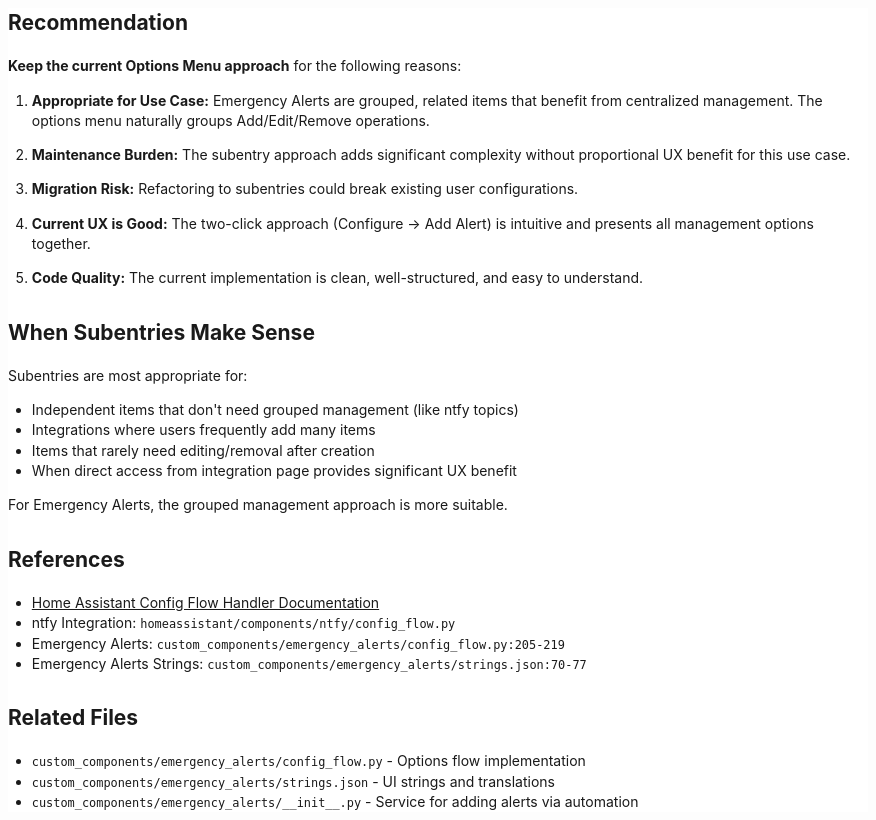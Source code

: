 ## Recommendation

**Keep the current Options Menu approach** for the following reasons:

1. **Appropriate for Use Case:** Emergency Alerts are grouped, related items that benefit from centralized management. The options menu naturally groups Add/Edit/Remove operations.

2. **Maintenance Burden:** The subentry approach adds significant complexity without proportional UX benefit for this use case.

3. **Migration Risk:** Refactoring to subentries could break existing user configurations.

4. **Current UX is Good:** The two-click approach (Configure → Add Alert) is intuitive and presents all management options together.

5. **Code Quality:** The current implementation is clean, well-structured, and easy to understand.

## When Subentries Make Sense

Subentries are most appropriate for:
- Independent items that don't need grouped management (like ntfy topics)
- Integrations where users frequently add many items
- Items that rarely need editing/removal after creation
- When direct access from integration page provides significant UX benefit

For Emergency Alerts, the grouped management approach is more suitable.

## References

- [Home Assistant Config Flow Handler Documentation](https://developers.home-assistant.io/docs/config_entries_config_flow_handler)
- ntfy Integration: `homeassistant/components/ntfy/config_flow.py`
- Emergency Alerts: `custom_components/emergency_alerts/config_flow.py:205-219`
- Emergency Alerts Strings: `custom_components/emergency_alerts/strings.json:70-77`

## Related Files

- `custom_components/emergency_alerts/config_flow.py` - Options flow implementation
- `custom_components/emergency_alerts/strings.json` - UI strings and translations
- `custom_components/emergency_alerts/__init__.py` - Service for adding alerts via automation
